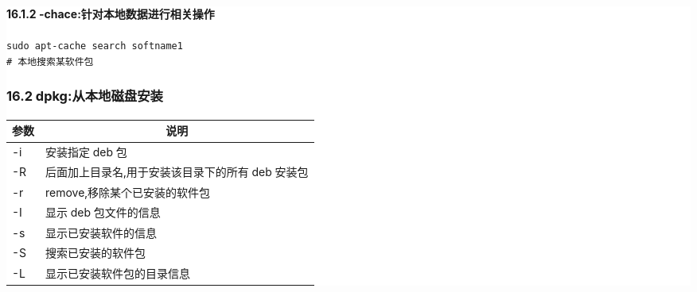 #### 16.1.2 -chace:针对本地数据进行相关操作
```
sudo apt-cache search softname1
# 本地搜索某软件包
```
### 16.2 dpkg:从本地磁盘安装

|参数| 	说明|
|-----|-----|
|-i 	|安装指定 deb 包|
|-R |	后面加上目录名,用于安装该目录下的所有 deb 安装包|
|-r |	remove,移除某个已安装的软件包|
|-I |	显示 deb 包文件的信息|
|-s |	显示已安装软件的信息|
|-S 	|搜索已安装的软件包|
|-L 	|显示已安装软件包的目录信息























